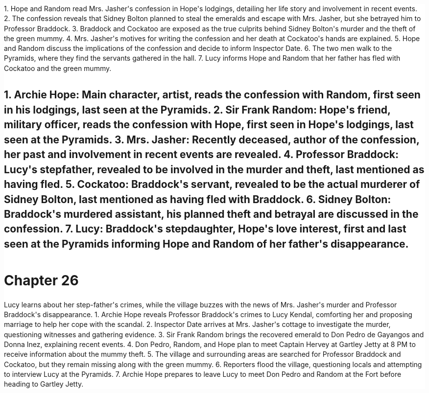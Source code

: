 <events>
1. Hope and Random read Mrs. Jasher's confession in Hope's lodgings, detailing her life story and involvement in recent events.
2. The confession reveals that Sidney Bolton planned to steal the emeralds and escape with Mrs. Jasher, but she betrayed him to Professor Braddock.
3. Braddock and Cockatoo are exposed as the true culprits behind Sidney Bolton's murder and the theft of the green mummy.
4. Mrs. Jasher's motives for writing the confession and her death at Cockatoo's hands are explained.
5. Hope and Random discuss the implications of the confession and decide to inform Inspector Date.
6. The two men walk to the Pyramids, where they find the servants gathered in the hall.
7. Lucy informs Hope and Random that her father has fled with Cockatoo and the green mummy.
</events>

<characters>1. Archie Hope: Main character, artist, reads the confession with Random, first seen in his lodgings, last seen at the Pyramids.
2. Sir Frank Random: Hope's friend, military officer, reads the confession with Hope, first seen in Hope's lodgings, last seen at the Pyramids.
3. Mrs. Jasher: Recently deceased, author of the confession, her past and involvement in recent events are revealed.
4. Professor Braddock: Lucy's stepfather, revealed to be involved in the murder and theft, last mentioned as having fled.
5. Cockatoo: Braddock's servant, revealed to be the actual murderer of Sidney Bolton, last mentioned as having fled with Braddock.
6. Sidney Bolton: Braddock's murdered assistant, his planned theft and betrayal are discussed in the confession.
7. Lucy: Braddock's stepdaughter, Hope's love interest, first and last seen at the Pyramids informing Hope and Random of her father's disappearance.</characters>
----------------
# Chapter 26
<synopsis>
Lucy learns about her step-father's crimes, while the village buzzes with the news of Mrs. Jasher's murder and Professor Braddock's disappearance.
</synopsis>

<events>
1. Archie Hope reveals Professor Braddock's crimes to Lucy Kendal, comforting her and proposing marriage to help her cope with the scandal.
2. Inspector Date arrives at Mrs. Jasher's cottage to investigate the murder, questioning witnesses and gathering evidence.
3. Sir Frank Random brings the recovered emerald to Don Pedro de Gayangos and Donna Inez, explaining recent events.
4. Don Pedro, Random, and Hope plan to meet Captain Hervey at Gartley Jetty at 8 PM to receive information about the mummy theft.
5. The village and surrounding areas are searched for Professor Braddock and Cockatoo, but they remain missing along with the green mummy.
6. Reporters flood the village, questioning locals and attempting to interview Lucy at the Pyramids.
7. Archie Hope prepares to leave Lucy to meet Don Pedro and Random at the Fort before heading to Gartley Jetty.
</events>
